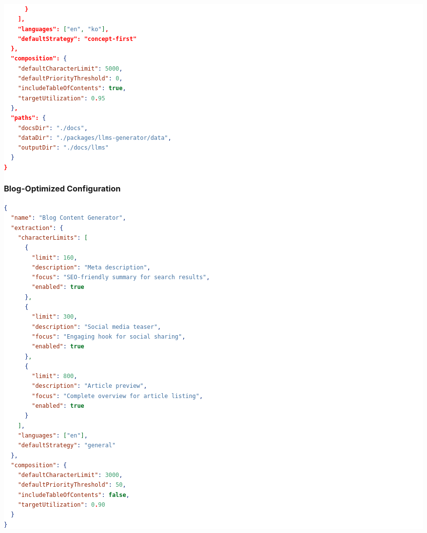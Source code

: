 ```json
      }
    ],
    "languages": ["en", "ko"],
    "defaultStrategy": "concept-first"
  },
  "composition": {
    "defaultCharacterLimit": 5000,
    "defaultPriorityThreshold": 0,
    "includeTableOfContents": true,
    "targetUtilization": 0.95
  },
  "paths": {
    "docsDir": "./docs",
    "dataDir": "./packages/llms-generator/data",
    "outputDir": "./docs/llms"
  }
}
```

### Blog-Optimized Configuration

```json
{
  "name": "Blog Content Generator",
  "extraction": {
    "characterLimits": [
      {
        "limit": 160,
        "description": "Meta description",
        "focus": "SEO-friendly summary for search results",
        "enabled": true
      },
      {
        "limit": 300,
        "description": "Social media teaser",
        "focus": "Engaging hook for social sharing",
        "enabled": true
      },
      {
        "limit": 800,
        "description": "Article preview",
        "focus": "Complete overview for article listing",
        "enabled": true
      }
    ],
    "languages": ["en"],
    "defaultStrategy": "general"
  },
  "composition": {
    "defaultCharacterLimit": 3000,
    "defaultPriorityThreshold": 50,
    "includeTableOfContents": false,
    "targetUtilization": 0.90
  }
}
```
